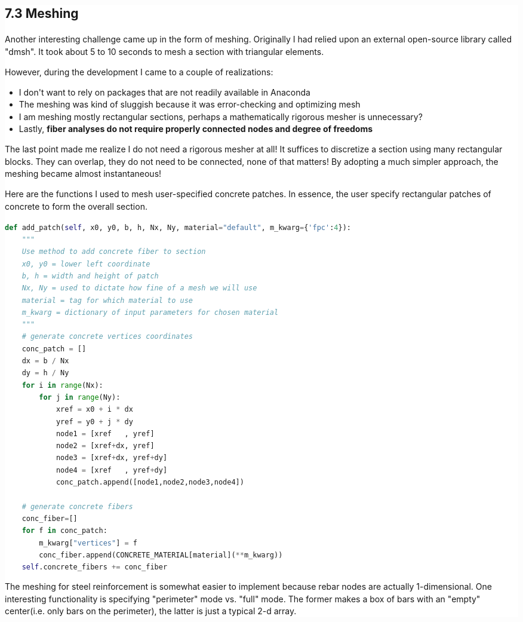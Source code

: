 ## 7.3 Meshing
Another interesting challenge came up in the form of meshing. Originally I had relied upon an external open-source library called "dmsh". It took about 5 to 10 seconds to mesh a section with triangular elements.

However, during the development I came to a couple of realizations:

* I don't want to rely on packages that are not readily available in Anaconda
* The meshing was kind of sluggish because it was error-checking and optimizing mesh
* I am meshing mostly rectangular sections, perhaps a mathematically rigorous mesher is unnecessary?
* Lastly, **fiber analyses do not require properly connected nodes and degree of freedoms**

The last point made me realize I do not need a rigorous mesher at all! It suffices to discretize a section using many rectangular blocks. They can overlap, they do not need to be connected, none of that matters! By adopting a much simpler approach, the meshing became almost instantaneous!

Here are the functions I used to mesh user-specified concrete patches. In essence, the user specify rectangular patches of concrete to form the overall section.

```python
def add_patch(self, x0, y0, b, h, Nx, Ny, material="default", m_kwarg={'fpc':4}):
    """
    Use method to add concrete fiber to section
    x0, y0 = lower left coordinate
    b, h = width and height of patch
    Nx, Ny = used to dictate how fine of a mesh we will use
    material = tag for which material to use
    m_kwarg = dictionary of input parameters for chosen material
    """
    # generate concrete vertices coordinates
    conc_patch = []
    dx = b / Nx 
    dy = h / Ny
    for i in range(Nx):
        for j in range(Ny):
            xref = x0 + i * dx
            yref = y0 + j * dy
            node1 = [xref   , yref]
            node2 = [xref+dx, yref]
            node3 = [xref+dx, yref+dy]
            node4 = [xref   , yref+dy]
            conc_patch.append([node1,node2,node3,node4])
    
    # generate concrete fibers
    conc_fiber=[]
    for f in conc_patch:
        m_kwarg["vertices"] = f
        conc_fiber.append(CONCRETE_MATERIAL[material](**m_kwarg))
    self.concrete_fibers += conc_fiber
```

The meshing for steel reinforcement is somewhat easier to implement because rebar nodes are actually 1-dimensional. One interesting functionality is specifying "perimeter" mode vs. "full" mode. The former makes a box of bars with an "empty" center(i.e. only bars on the perimeter), the latter is just a typical 2-d array.
